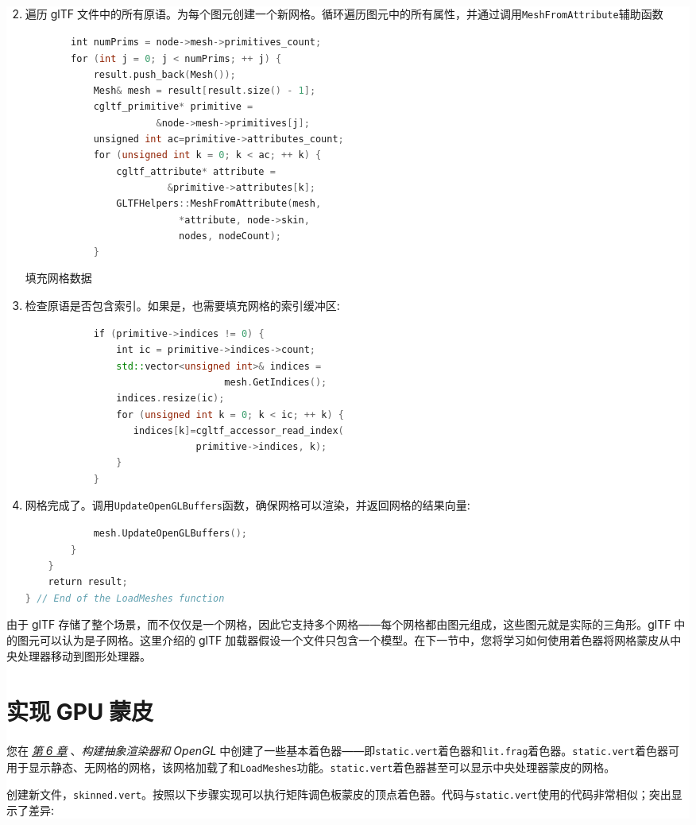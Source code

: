 2.  遍历 glTF 文件中的所有原语。为每个图元创建一个新网格。循环遍历图元中的所有属性，并通过调用`MeshFromAttribute`辅助函数

    ```cpp
            int numPrims = node->mesh->primitives_count;
            for (int j = 0; j < numPrims; ++ j) {
                result.push_back(Mesh());
                Mesh& mesh = result[result.size() - 1];
                cgltf_primitive* primitive = 
                           &node->mesh->primitives[j];
                unsigned int ac=primitive->attributes_count;
                for (unsigned int k = 0; k < ac; ++ k) {
                    cgltf_attribute* attribute = 
                             &primitive->attributes[k];
                    GLTFHelpers::MeshFromAttribute(mesh,
                               *attribute, node->skin, 
                               nodes, nodeCount);
                }
    ```

    填充网格数据
3.  检查原语是否包含索引。如果是，也需要填充网格的索引缓冲区:

    ```cpp
                if (primitive->indices != 0) {
                    int ic = primitive->indices->count;
                    std::vector<unsigned int>& indices = 
                                       mesh.GetIndices();
                    indices.resize(ic);
                    for (unsigned int k = 0; k < ic; ++ k) {
                       indices[k]=cgltf_accessor_read_index(
                                  primitive->indices, k);
                    }
                }
    ```

4.  网格完成了。调用`UpdateOpenGLBuffers`函数，确保网格可以渲染，并返回网格的结果向量:

    ```cpp
                mesh.UpdateOpenGLBuffers();
            }
        }
        return result;
    } // End of the LoadMeshes function
    ```

由于 glTF 存储了整个场景，而不仅仅是一个网格，因此它支持多个网格——每个网格都由图元组成，这些图元就是实际的三角形。glTF 中的图元可以认为是子网格。这里介绍的 glTF 加载器假设一个文件只包含一个模型。在下一节中，您将学习如何使用着色器将网格蒙皮从中央处理器移动到图形处理器。

# 实现 GPU 蒙皮

您在 [*第 6 章*](06.html#_idTextAnchor104) 、*构建抽象渲染器和 OpenGL* 中创建了一些基本着色器——即`static.vert`着色器和`lit.frag`着色器。`static.vert`着色器可用于显示静态、无网格的网格，该网格加载了和`LoadMeshes`功能。`static.vert`着色器甚至可以显示中央处理器蒙皮的网格。

创建新文件，`skinned.vert`。按照以下步骤实现可以执行矩阵调色板蒙皮的顶点着色器。代码与`static.vert`使用的代码非常相似；突出显示了差异:
